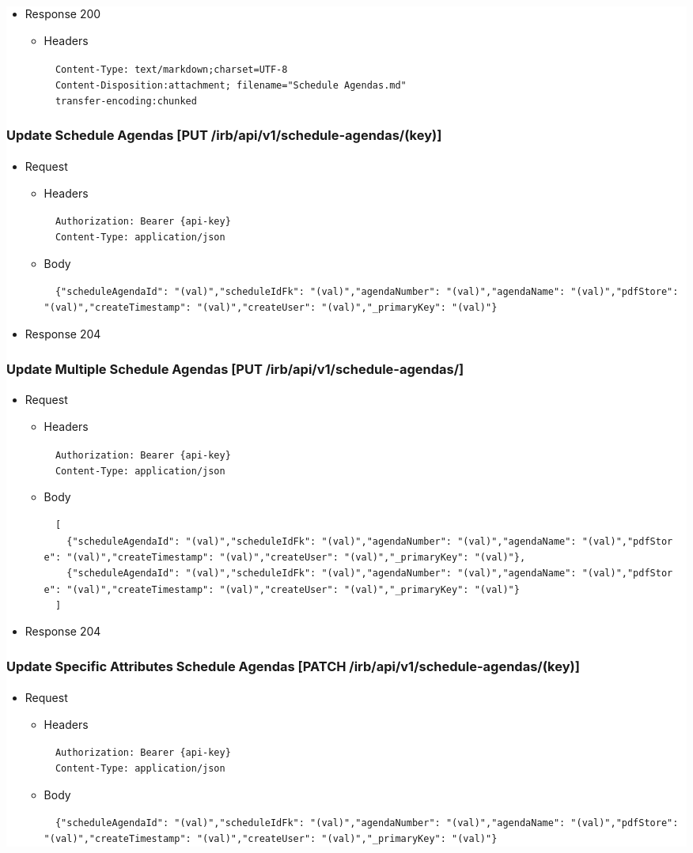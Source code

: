 + Response 200
    + Headers

            Content-Type: text/markdown;charset=UTF-8
            Content-Disposition:attachment; filename="Schedule Agendas.md"
            transfer-encoding:chunked
### Update Schedule Agendas [PUT /irb/api/v1/schedule-agendas/(key)]

+ Request

    + Headers

            Authorization: Bearer {api-key}   
            Content-Type: application/json

    + Body
    
            {"scheduleAgendaId": "(val)","scheduleIdFk": "(val)","agendaNumber": "(val)","agendaName": "(val)","pdfStore": "(val)","createTimestamp": "(val)","createUser": "(val)","_primaryKey": "(val)"}
			
+ Response 204

### Update Multiple Schedule Agendas [PUT /irb/api/v1/schedule-agendas/]

+ Request

    + Headers

            Authorization: Bearer {api-key}   
            Content-Type: application/json

    + Body
    
            [
              {"scheduleAgendaId": "(val)","scheduleIdFk": "(val)","agendaNumber": "(val)","agendaName": "(val)","pdfStore": "(val)","createTimestamp": "(val)","createUser": "(val)","_primaryKey": "(val)"},
              {"scheduleAgendaId": "(val)","scheduleIdFk": "(val)","agendaNumber": "(val)","agendaName": "(val)","pdfStore": "(val)","createTimestamp": "(val)","createUser": "(val)","_primaryKey": "(val)"}
            ]
			
+ Response 204
### Update Specific Attributes Schedule Agendas [PATCH /irb/api/v1/schedule-agendas/(key)]

+ Request

    + Headers

            Authorization: Bearer {api-key}   
            Content-Type: application/json

    + Body
    
            {"scheduleAgendaId": "(val)","scheduleIdFk": "(val)","agendaNumber": "(val)","agendaName": "(val)","pdfStore": "(val)","createTimestamp": "(val)","createUser": "(val)","_primaryKey": "(val)"}
			
